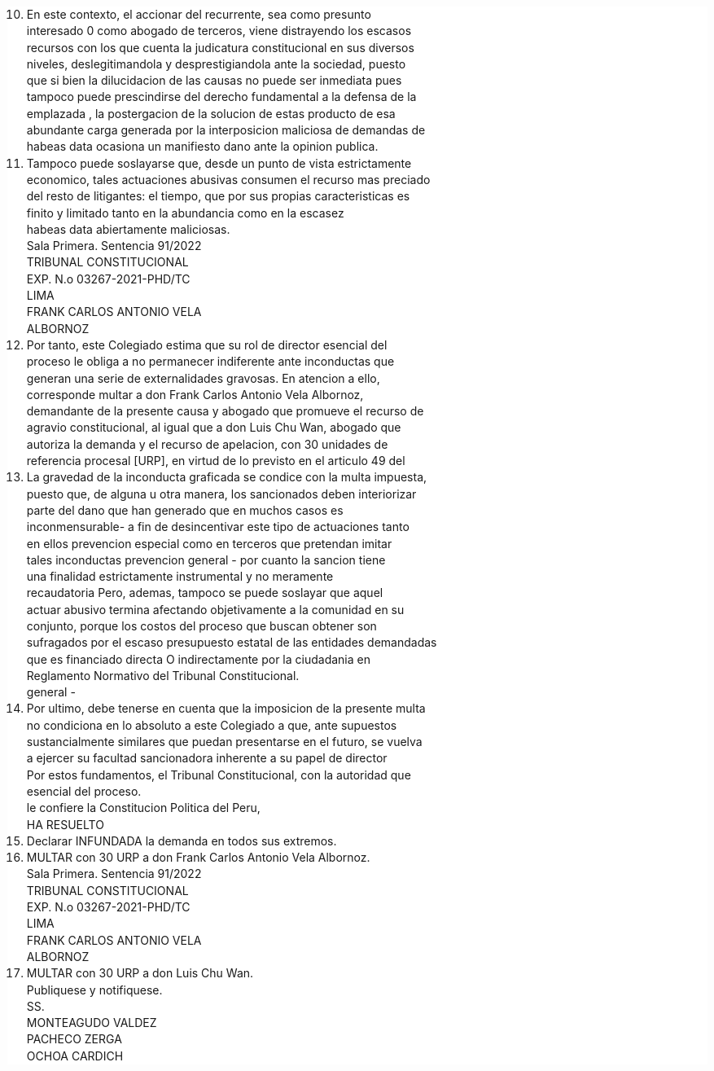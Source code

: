 10. En este contexto, el accionar del recurrente, sea como presunto  
interesado 0 como abogado de terceros, viene distrayendo los escasos  
recursos con los que cuenta la judicatura constitucional en sus diversos  
niveles, deslegitimandola y desprestigiandola ante la sociedad, puesto  
que si bien la dilucidacion de las causas no puede ser inmediata pues  
tampoco puede prescindirse del derecho fundamental a la defensa de la  
emplazada , la postergacion de la solucion de estas producto de esa  
abundante carga generada por la interposicion maliciosa de demandas de  
habeas data ocasiona un manifiesto dano ante la opinion publica.  
11. Tampoco puede soslayarse que, desde un punto de vista estrictamente  
economico, tales actuaciones abusivas consumen el recurso mas preciado  
del resto de litigantes: el tiempo, que por sus propias caracteristicas es  
finito y limitado tanto en la abundancia como en la escasez  
habeas data abiertamente maliciosas.  
Sala Primera. Sentencia 91/2022  
TRIBUNAL CONSTITUCIONAL  
EXP. N.o 03267-2021-PHD/TC  
LIMA  
FRANK CARLOS ANTONIO VELA  
ALBORNOZ  
12. Por tanto, este Colegiado estima que su rol de director esencial del  
proceso le obliga a no permanecer indiferente ante inconductas que  
generan una serie de externalidades gravosas. En atencion a ello,  
corresponde multar a don Frank Carlos Antonio Vela Albornoz,  
demandante de la presente causa y abogado que promueve el recurso de  
agravio constitucional, al igual que a don Luis Chu Wan, abogado que  
autoriza la demanda y el recurso de apelacion, con 30 unidades de  
referencia procesal [URP], en virtud de lo previsto en el articulo 49 del  
13. La gravedad de la inconducta graficada se condice con la multa impuesta,  
puesto que, de alguna u otra manera, los sancionados deben interiorizar  
parte del dano que han generado que en muchos casos es  
inconmensurable- a fin de desincentivar este tipo de actuaciones tanto  
en ellos prevencion especial como en terceros que pretendan imitar  
tales inconductas prevencion general - por cuanto la sancion tiene  
una finalidad estrictamente instrumental y no meramente  
recaudatoria Pero, ademas, tampoco se puede soslayar que aquel  
actuar abusivo termina afectando objetivamente a la comunidad en su  
conjunto, porque los costos del proceso que buscan obtener son  
sufragados por el escaso presupuesto estatal de las entidades demandadas  
que es financiado directa O indirectamente por la ciudadania en  
Reglamento Normativo del Tribunal Constitucional.  
general -  
14. Por ultimo, debe tenerse en cuenta que la imposicion de la presente multa  
no condiciona en lo absoluto a este Colegiado a que, ante supuestos  
sustancialmente similares que puedan presentarse en el futuro, se vuelva  
a ejercer su facultad sancionadora inherente a su papel de director  
Por estos fundamentos, el Tribunal Constitucional, con la autoridad que  
esencial del proceso.  
le confiere la Constitucion Politica del Peru,  
HA RESUELTO  
1. Declarar INFUNDADA la demanda en todos sus extremos.  
2. MULTAR con 30 URP a don Frank Carlos Antonio Vela Albornoz.  
Sala Primera. Sentencia 91/2022  
TRIBUNAL CONSTITUCIONAL  
EXP. N.o 03267-2021-PHD/TC  
LIMA  
FRANK CARLOS ANTONIO VELA  
ALBORNOZ  
3. MULTAR con 30 URP a don Luis Chu Wan.  
Publiquese y notifiquese.  
SS.  
MONTEAGUDO VALDEZ  
PACHECO ZERGA  
OCHOA CARDICH  